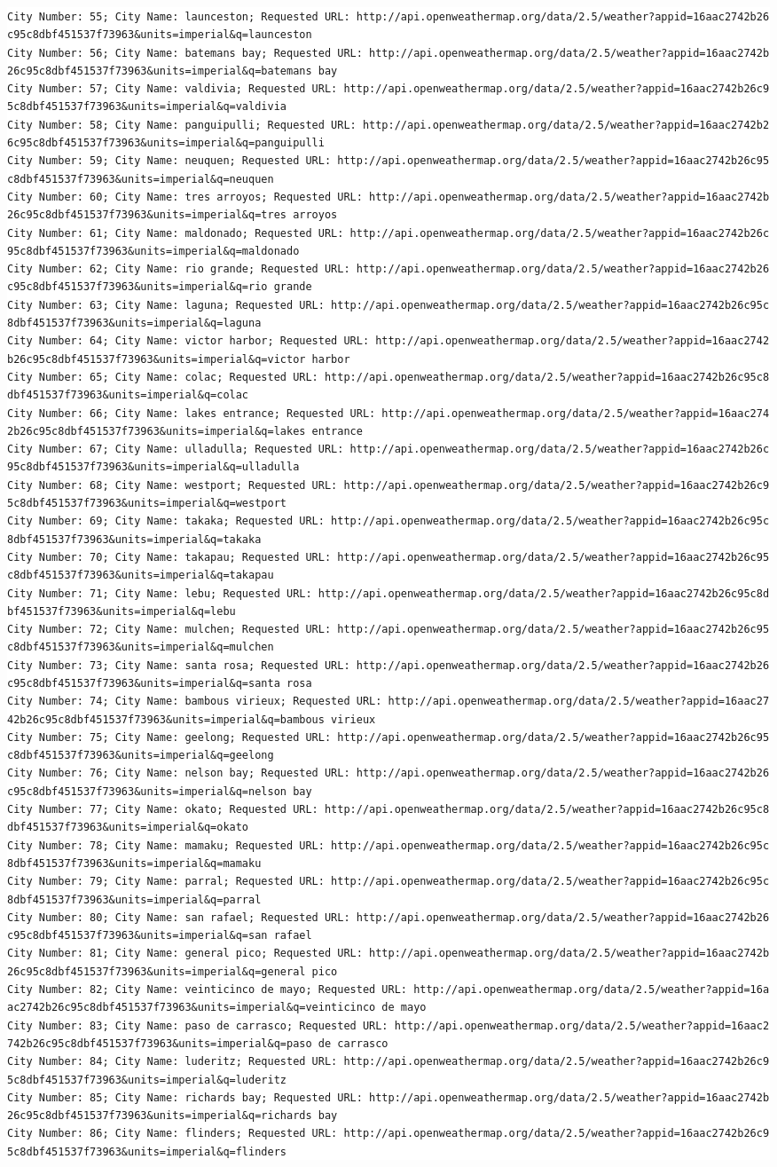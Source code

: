     City Number: 55; City Name: launceston; Requested URL: http://api.openweathermap.org/data/2.5/weather?appid=16aac2742b26c95c8dbf451537f73963&units=imperial&q=launceston
    City Number: 56; City Name: batemans bay; Requested URL: http://api.openweathermap.org/data/2.5/weather?appid=16aac2742b26c95c8dbf451537f73963&units=imperial&q=batemans bay
    City Number: 57; City Name: valdivia; Requested URL: http://api.openweathermap.org/data/2.5/weather?appid=16aac2742b26c95c8dbf451537f73963&units=imperial&q=valdivia
    City Number: 58; City Name: panguipulli; Requested URL: http://api.openweathermap.org/data/2.5/weather?appid=16aac2742b26c95c8dbf451537f73963&units=imperial&q=panguipulli
    City Number: 59; City Name: neuquen; Requested URL: http://api.openweathermap.org/data/2.5/weather?appid=16aac2742b26c95c8dbf451537f73963&units=imperial&q=neuquen
    City Number: 60; City Name: tres arroyos; Requested URL: http://api.openweathermap.org/data/2.5/weather?appid=16aac2742b26c95c8dbf451537f73963&units=imperial&q=tres arroyos
    City Number: 61; City Name: maldonado; Requested URL: http://api.openweathermap.org/data/2.5/weather?appid=16aac2742b26c95c8dbf451537f73963&units=imperial&q=maldonado
    City Number: 62; City Name: rio grande; Requested URL: http://api.openweathermap.org/data/2.5/weather?appid=16aac2742b26c95c8dbf451537f73963&units=imperial&q=rio grande
    City Number: 63; City Name: laguna; Requested URL: http://api.openweathermap.org/data/2.5/weather?appid=16aac2742b26c95c8dbf451537f73963&units=imperial&q=laguna
    City Number: 64; City Name: victor harbor; Requested URL: http://api.openweathermap.org/data/2.5/weather?appid=16aac2742b26c95c8dbf451537f73963&units=imperial&q=victor harbor
    City Number: 65; City Name: colac; Requested URL: http://api.openweathermap.org/data/2.5/weather?appid=16aac2742b26c95c8dbf451537f73963&units=imperial&q=colac
    City Number: 66; City Name: lakes entrance; Requested URL: http://api.openweathermap.org/data/2.5/weather?appid=16aac2742b26c95c8dbf451537f73963&units=imperial&q=lakes entrance
    City Number: 67; City Name: ulladulla; Requested URL: http://api.openweathermap.org/data/2.5/weather?appid=16aac2742b26c95c8dbf451537f73963&units=imperial&q=ulladulla
    City Number: 68; City Name: westport; Requested URL: http://api.openweathermap.org/data/2.5/weather?appid=16aac2742b26c95c8dbf451537f73963&units=imperial&q=westport
    City Number: 69; City Name: takaka; Requested URL: http://api.openweathermap.org/data/2.5/weather?appid=16aac2742b26c95c8dbf451537f73963&units=imperial&q=takaka
    City Number: 70; City Name: takapau; Requested URL: http://api.openweathermap.org/data/2.5/weather?appid=16aac2742b26c95c8dbf451537f73963&units=imperial&q=takapau
    City Number: 71; City Name: lebu; Requested URL: http://api.openweathermap.org/data/2.5/weather?appid=16aac2742b26c95c8dbf451537f73963&units=imperial&q=lebu
    City Number: 72; City Name: mulchen; Requested URL: http://api.openweathermap.org/data/2.5/weather?appid=16aac2742b26c95c8dbf451537f73963&units=imperial&q=mulchen
    City Number: 73; City Name: santa rosa; Requested URL: http://api.openweathermap.org/data/2.5/weather?appid=16aac2742b26c95c8dbf451537f73963&units=imperial&q=santa rosa
    City Number: 74; City Name: bambous virieux; Requested URL: http://api.openweathermap.org/data/2.5/weather?appid=16aac2742b26c95c8dbf451537f73963&units=imperial&q=bambous virieux
    City Number: 75; City Name: geelong; Requested URL: http://api.openweathermap.org/data/2.5/weather?appid=16aac2742b26c95c8dbf451537f73963&units=imperial&q=geelong
    City Number: 76; City Name: nelson bay; Requested URL: http://api.openweathermap.org/data/2.5/weather?appid=16aac2742b26c95c8dbf451537f73963&units=imperial&q=nelson bay
    City Number: 77; City Name: okato; Requested URL: http://api.openweathermap.org/data/2.5/weather?appid=16aac2742b26c95c8dbf451537f73963&units=imperial&q=okato
    City Number: 78; City Name: mamaku; Requested URL: http://api.openweathermap.org/data/2.5/weather?appid=16aac2742b26c95c8dbf451537f73963&units=imperial&q=mamaku
    City Number: 79; City Name: parral; Requested URL: http://api.openweathermap.org/data/2.5/weather?appid=16aac2742b26c95c8dbf451537f73963&units=imperial&q=parral
    City Number: 80; City Name: san rafael; Requested URL: http://api.openweathermap.org/data/2.5/weather?appid=16aac2742b26c95c8dbf451537f73963&units=imperial&q=san rafael
    City Number: 81; City Name: general pico; Requested URL: http://api.openweathermap.org/data/2.5/weather?appid=16aac2742b26c95c8dbf451537f73963&units=imperial&q=general pico
    City Number: 82; City Name: veinticinco de mayo; Requested URL: http://api.openweathermap.org/data/2.5/weather?appid=16aac2742b26c95c8dbf451537f73963&units=imperial&q=veinticinco de mayo
    City Number: 83; City Name: paso de carrasco; Requested URL: http://api.openweathermap.org/data/2.5/weather?appid=16aac2742b26c95c8dbf451537f73963&units=imperial&q=paso de carrasco
    City Number: 84; City Name: luderitz; Requested URL: http://api.openweathermap.org/data/2.5/weather?appid=16aac2742b26c95c8dbf451537f73963&units=imperial&q=luderitz
    City Number: 85; City Name: richards bay; Requested URL: http://api.openweathermap.org/data/2.5/weather?appid=16aac2742b26c95c8dbf451537f73963&units=imperial&q=richards bay
    City Number: 86; City Name: flinders; Requested URL: http://api.openweathermap.org/data/2.5/weather?appid=16aac2742b26c95c8dbf451537f73963&units=imperial&q=flinders